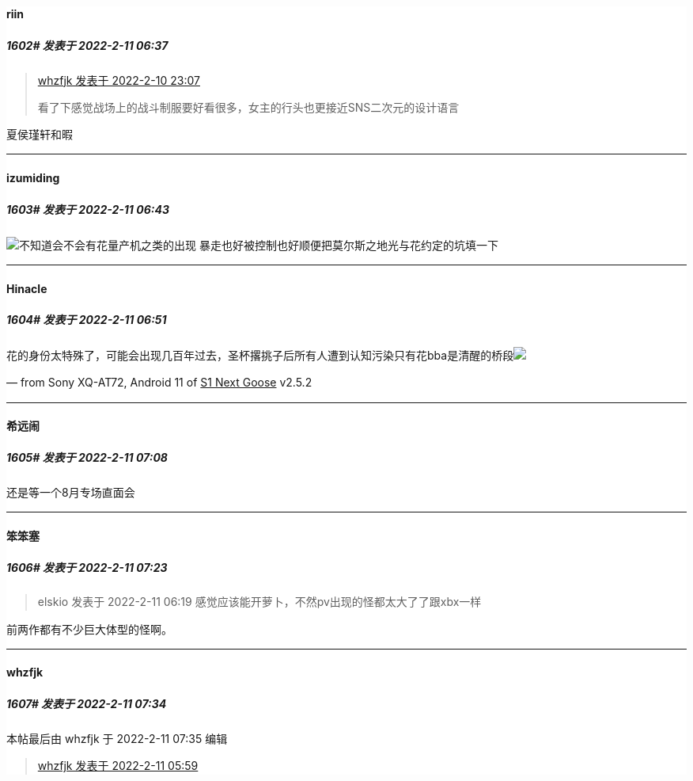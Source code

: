 ####  riin  
##### 1602#       发表于 2022-2-11 06:37

<blockquote><a href="httphttps://bbs.saraba1st.com/2b/forum.php?mod=redirect&amp;goto=findpost&amp;pid=54630552&amp;ptid=2051666" target="_blank">whzfjk 发表于 2022-2-10 23:07</a>

看了下感觉战场上的战斗制服要好看很多，女主的行头也更接近SNS二次元的设计语言</blockquote>
夏侯瑾轩和暇

*****

####  izumiding  
##### 1603#       发表于 2022-2-11 06:43

<img src="https://static.saraba1st.com/image/smiley/face2017/032.png" referrerpolicy="no-referrer">不知道会不会有花量产机之类的出现 暴走也好被控制也好顺便把莫尔斯之地光与花约定的坑填一下



*****

####  Hinacle  
##### 1604#       发表于 2022-2-11 06:51

花的身份太特殊了，可能会出现几百年过去，圣杯撂挑子后所有人遭到认知污染只有花bba是清醒的桥段<img src="https://static.saraba1st.com/image/smiley/face2017/057.png" referrerpolicy="no-referrer">

— from Sony XQ-AT72, Android 11 of [S1 Next Goose](https://pan.baidu.com/s/1mi43uRm) v2.5.2



*****

####  希远闹  
##### 1605#       发表于 2022-2-11 07:08

还是等一个8月专场直面会

*****

####  笨笨塞  
##### 1606#       发表于 2022-2-11 07:23

<blockquote>elskio 发表于 2022-2-11 06:19
感觉应该能开萝卜，不然pv出现的怪都太大了了跟xbx一样</blockquote>
前两作都有不少巨大体型的怪啊。



*****

####  whzfjk  
##### 1607#       发表于 2022-2-11 07:34

 本帖最后由 whzfjk 于 2022-2-11 07:35 编辑 
<blockquote><a href="httphttps://bbs.saraba1st.com/2b/forum.php?mod=redirect&amp;goto=findpost&amp;pid=54634698&amp;ptid=2051666" target="_blank">whzfjk 发表于 2022-2-11 05:59</a>
